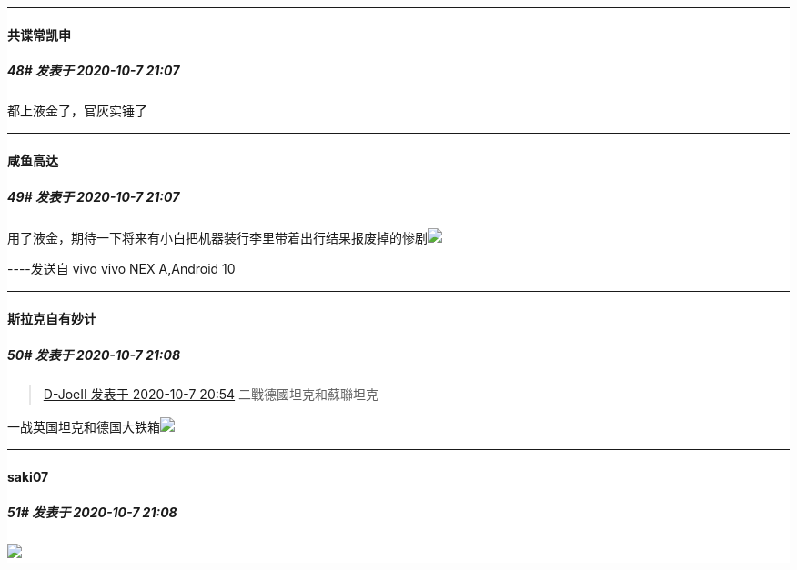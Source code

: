 




-----

####  共谍常凯申  
##### 48#       发表于 2020-10-7 21:07




都上液金了，官灰实锤了







-----

####  咸鱼高达  
##### 49#       发表于 2020-10-7 21:07




用了液金，期待一下将来有小白把机器装行李里带着出行结果报废掉的惨剧<img src="https://static.saraba1st.com/image/smiley/face2017/033.png" referrerpolicy="no-referrer">


----发送自 [vivo vivo NEX A,Android 10](http://stage1.5j4m.com/?1.33)







-----

####  斯拉克自有妙计  
##### 50#       发表于 2020-10-7 21:08



<blockquote><a href="httphttps://bbs.saraba1st.com/2b/forum.php?mod=redirect&amp;goto=findpost&amp;pid=48980335&amp;ptid=1963755" target="_blank">D-JoeII 发表于 2020-10-7 20:54</a>
二戰德國坦克和蘇聯坦克</blockquote>
一战英国坦克和德国大铁箱<img src="https://static.saraba1st.com/image/smiley/face2017/037.png" referrerpolicy="no-referrer">







-----

####  saki07  
##### 51#       发表于 2020-10-7 21:08




<img src="https://img.saraba1st.com/forum/202010/07/210801m469764hi64184u4.jpg" referrerpolicy="no-referrer">
